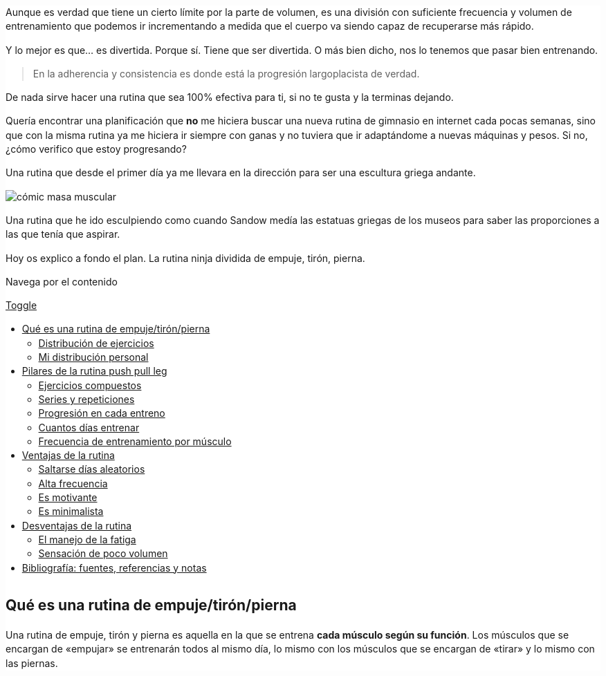 Aunque es verdad que tiene un cierto límite por la parte de volumen, es una división con suficiente frecuencia y volumen de entrenamiento que podemos ir incrementando a medida que el cuerpo va siendo capaz de recuperarse más rápido.

Y lo mejor es que… es divertida. Porque sí. Tiene que ser divertida. O más bien dicho, nos lo tenemos que pasar bien entrenando.

> En la adherencia y consistencia es donde está la progresión largoplacista de verdad.

De nada sirve hacer una rutina que sea 100% efectiva para ti, si no te gusta y la terminas dejando.

Quería encontrar una planificación que **no** me hiciera buscar una nueva rutina de gimnasio en internet cada pocas semanas, sino que con la misma rutina ya me hiciera ir siempre con ganas y no tuviera que ir adaptándome a nuevas máquinas y pesos. Si no, ¿cómo verifico que estoy progresando?

Una rutina que desde el primer día ya me llevara en la dirección para ser una escultura griega andante.

![cómic masa muscular](https://pau.ninja/wp-content/uploads/2020/01/comic-masa-muscular.png)

Una rutina que he ido esculpiendo como cuando Sandow medía las estatuas griegas de los museos para saber las proporciones a las que tenía que aspirar.

Hoy os explico a fondo el plan. La rutina ninja dividida de empuje, tirón, pierna.

Navega por el contenido

[Toggle](#)

- [Qué es una rutina de empuje/tirón/pierna](#Que_es_una_rutina_de_empujetironpierna 'Qué es una rutina de empuje/tirón/pierna')
  - [Distribución de ejercicios](#Distribucion_de_ejercicios 'Distribución de ejercicios')
  - [Mi distribución personal](#Mi_distribucion_personal 'Mi distribución personal')
- [Pilares de la rutina push pull leg](#Pilares_de_la_rutina_push_pull_leg 'Pilares de la rutina push pull leg')
  - [Ejercicios compuestos](#Ejercicios_compuestos 'Ejercicios compuestos')
  - [Series y repeticiones](#Series_y_repeticiones 'Series y repeticiones')
  - [Progresión en cada entreno](#Progresion_en_cada_entreno 'Progresión en cada entreno')
  - [Cuantos días entrenar](#Cuantos_dias_entrenar 'Cuantos días entrenar')
  - [Frecuencia de entrenamiento por músculo](#Frecuencia_de_entrenamiento_por_musculo 'Frecuencia de entrenamiento por músculo')
- [Ventajas de la rutina](#Ventajas_de_la_rutina 'Ventajas de la rutina')
  - [Saltarse días aleatorios](#Saltarse_dias_aleatorios 'Saltarse días aleatorios')
  - [Alta frecuencia](#Alta_frecuencia 'Alta frecuencia')
  - [Es motivante](#Es_motivante 'Es motivante')
  - [Es minimalista](#Es_minimalista 'Es minimalista')
- [Desventajas de la rutina](#Desventajas_de_la_rutina 'Desventajas de la rutina')
  - [El manejo de la fatiga](#El_manejo_de_la_fatiga 'El manejo de la fatiga')
  - [Sensación de poco volumen](#Sensacion_de_poco_volumen 'Sensación de poco volumen')
- [Bibliografía: fuentes, referencias y notas](#Bibliografia_fuentes_referencias_y_notas 'Bibliografía: fuentes, referencias y notas')

## Qué es una rutina de empuje/tirón/pierna

Una rutina de empuje, tirón y pierna es aquella en la que se entrena **cada músculo según su función**. Los músculos que se encargan de «empujar» se entrenarán todos al mismo día, lo mismo con los músculos que se encargan de «tirar» y lo mismo con las piernas.
